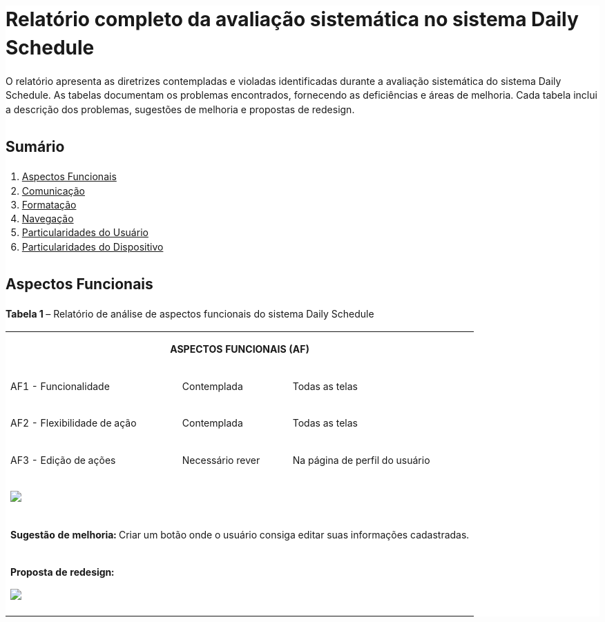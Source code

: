 # Relatório completo da avaliação sistemática no sistema Daily Schedule

O relatório apresenta as diretrizes contempladas e violadas identificadas durante a avaliação sistemática do sistema Daily Schedule. As tabelas documentam os problemas encontrados, fornecendo as deficiências e áreas de melhoria. Cada tabela inclui a descrição dos problemas, sugestões de melhoria e propostas de redesign.

## Sumário
1. [Aspectos Funcionais](#aspectos-funcionais)
2. [Comunicação](#comunicação)
3. [Formatação](#formatação)
4. [Navegação](#navegação)
5. [Particularidades do Usuário](#particularidades-do-usuário)
6. [Particularidades do Dispositivo](#particularidades-do-dispositivo)

## Aspectos Funcionais
<strong>Tabela 1 </strong> – Relatório de análise de aspectos funcionais do sistema Daily Schedule
<table>
  <tr>
    <td colspan="6">
      <p style="text-align: center;"><strong>ASPECTOS FUNCIONAIS (AF)</strong></p>
    </td>
  </tr>

  <tr>
    <td colspan="2"><p>AF1 - Funcionalidade</p></td>
    <td colspan="2"><p>Contemplada</p></td>
    <td colspan="2"><p>Todas as telas</p></td>
  </tr>
  <tr>
    <td colspan="2"><p>AF2 - Flexibilidade de ação</p></td>
    <td colspan="2"><p>Contemplada</p></td>
    <td colspan="2"><p>Todas as telas</p></td>
  </tr>
  <tr>
    <td colspan="2"><p>AF3 - Edição de ações</p></td>
    <td colspan="2"><p>Necessário rever</p></td>
    <td colspan="2"><p>Na página de perfil do usuário</p></td>
  </tr>
  <tr>
    <td colspan="6">
      <p><img src="images/image19.png" style="width: 600px;"></p>
    </td>
  </tr>
  <tr>
    <td colspan="6">
      <p><strong>Sugestão de melhoria:</strong> Criar um botão onde o usuário consiga editar suas informações cadastradas.</p>
    </td>
  </tr>
  <tr>
    <td colspan="6">
      <p><strong>Proposta de redesign:</strong></p>
      <p><img src="images/image18.png" style="width: 600px;"></p>
    </td>
  </tr>
